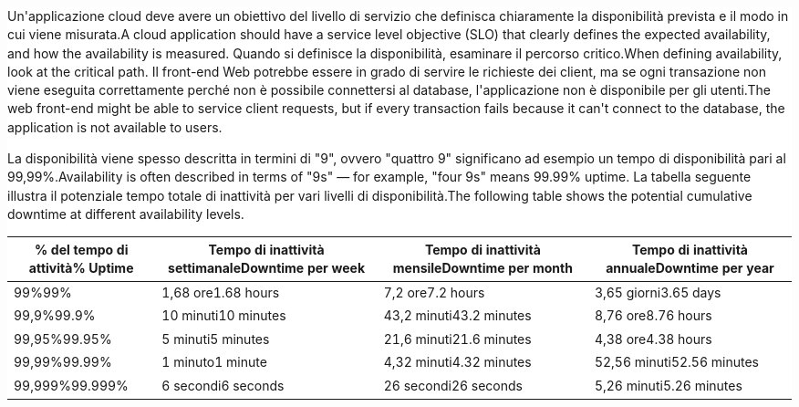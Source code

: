 <span data-ttu-id="a9f1b-155">Un'applicazione cloud deve avere un obiettivo del livello di servizio che definisca chiaramente la disponibilità prevista e il modo in cui viene misurata.</span><span class="sxs-lookup"><span data-stu-id="a9f1b-155">A cloud application should have a service level objective (SLO) that clearly defines the expected availability, and how the availability is measured.</span></span> <span data-ttu-id="a9f1b-156">Quando si definisce la disponibilità, esaminare il percorso critico.</span><span class="sxs-lookup"><span data-stu-id="a9f1b-156">When defining availability, look at the critical path.</span></span> <span data-ttu-id="a9f1b-157">Il front-end Web potrebbe essere in grado di servire le richieste dei client, ma se ogni transazione non viene eseguita correttamente perché non è possibile connettersi al database, l'applicazione non è disponibile per gli utenti.</span><span class="sxs-lookup"><span data-stu-id="a9f1b-157">The web front-end might be able to service client requests, but if every transaction fails because it can't connect to the database, the application is not available to users.</span></span> 

<span data-ttu-id="a9f1b-158">La disponibilità viene spesso descritta in termini di "9", ovvero "quattro 9" significano ad esempio un tempo di disponibilità pari al 99,99%.</span><span class="sxs-lookup"><span data-stu-id="a9f1b-158">Availability is often described in terms of "9s" &mdash; for example, "four 9s" means 99.99% uptime.</span></span> <span data-ttu-id="a9f1b-159">La tabella seguente illustra il potenziale tempo totale di inattività per vari livelli di disponibilità.</span><span class="sxs-lookup"><span data-stu-id="a9f1b-159">The following table shows the potential cumulative downtime at different availability levels.</span></span>

| <span data-ttu-id="a9f1b-160">% del tempo di attività</span><span class="sxs-lookup"><span data-stu-id="a9f1b-160">% Uptime</span></span> | <span data-ttu-id="a9f1b-161">Tempo di inattività settimanale</span><span class="sxs-lookup"><span data-stu-id="a9f1b-161">Downtime per week</span></span> | <span data-ttu-id="a9f1b-162">Tempo di inattività mensile</span><span class="sxs-lookup"><span data-stu-id="a9f1b-162">Downtime per month</span></span> | <span data-ttu-id="a9f1b-163">Tempo di inattività annuale</span><span class="sxs-lookup"><span data-stu-id="a9f1b-163">Downtime per year</span></span> |
|----------|-------------------|--------------------|-------------------|
| <span data-ttu-id="a9f1b-164">99%</span><span class="sxs-lookup"><span data-stu-id="a9f1b-164">99%</span></span> | <span data-ttu-id="a9f1b-165">1,68 ore</span><span class="sxs-lookup"><span data-stu-id="a9f1b-165">1.68 hours</span></span> | <span data-ttu-id="a9f1b-166">7,2 ore</span><span class="sxs-lookup"><span data-stu-id="a9f1b-166">7.2 hours</span></span> | <span data-ttu-id="a9f1b-167">3,65 giorni</span><span class="sxs-lookup"><span data-stu-id="a9f1b-167">3.65 days</span></span> |
| <span data-ttu-id="a9f1b-168">99,9%</span><span class="sxs-lookup"><span data-stu-id="a9f1b-168">99.9%</span></span> | <span data-ttu-id="a9f1b-169">10 minuti</span><span class="sxs-lookup"><span data-stu-id="a9f1b-169">10 minutes</span></span> | <span data-ttu-id="a9f1b-170">43,2 minuti</span><span class="sxs-lookup"><span data-stu-id="a9f1b-170">43.2 minutes</span></span> | <span data-ttu-id="a9f1b-171">8,76 ore</span><span class="sxs-lookup"><span data-stu-id="a9f1b-171">8.76 hours</span></span> |
| <span data-ttu-id="a9f1b-172">99,95%</span><span class="sxs-lookup"><span data-stu-id="a9f1b-172">99.95%</span></span> | <span data-ttu-id="a9f1b-173">5 minuti</span><span class="sxs-lookup"><span data-stu-id="a9f1b-173">5 minutes</span></span> | <span data-ttu-id="a9f1b-174">21,6 minuti</span><span class="sxs-lookup"><span data-stu-id="a9f1b-174">21.6 minutes</span></span> | <span data-ttu-id="a9f1b-175">4,38 ore</span><span class="sxs-lookup"><span data-stu-id="a9f1b-175">4.38 hours</span></span> |
| <span data-ttu-id="a9f1b-176">99,99%</span><span class="sxs-lookup"><span data-stu-id="a9f1b-176">99.99%</span></span> | <span data-ttu-id="a9f1b-177">1 minuto</span><span class="sxs-lookup"><span data-stu-id="a9f1b-177">1 minute</span></span> | <span data-ttu-id="a9f1b-178">4,32 minuti</span><span class="sxs-lookup"><span data-stu-id="a9f1b-178">4.32 minutes</span></span> | <span data-ttu-id="a9f1b-179">52,56 minuti</span><span class="sxs-lookup"><span data-stu-id="a9f1b-179">52.56 minutes</span></span> |
| <span data-ttu-id="a9f1b-180">99,999%</span><span class="sxs-lookup"><span data-stu-id="a9f1b-180">99.999%</span></span> | <span data-ttu-id="a9f1b-181">6 secondi</span><span class="sxs-lookup"><span data-stu-id="a9f1b-181">6 seconds</span></span> | <span data-ttu-id="a9f1b-182">26 secondi</span><span class="sxs-lookup"><span data-stu-id="a9f1b-182">26 seconds</span></span> | <span data-ttu-id="a9f1b-183">5,26 minuti</span><span class="sxs-lookup"><span data-stu-id="a9f1b-183">5.26 minutes</span></span> |
